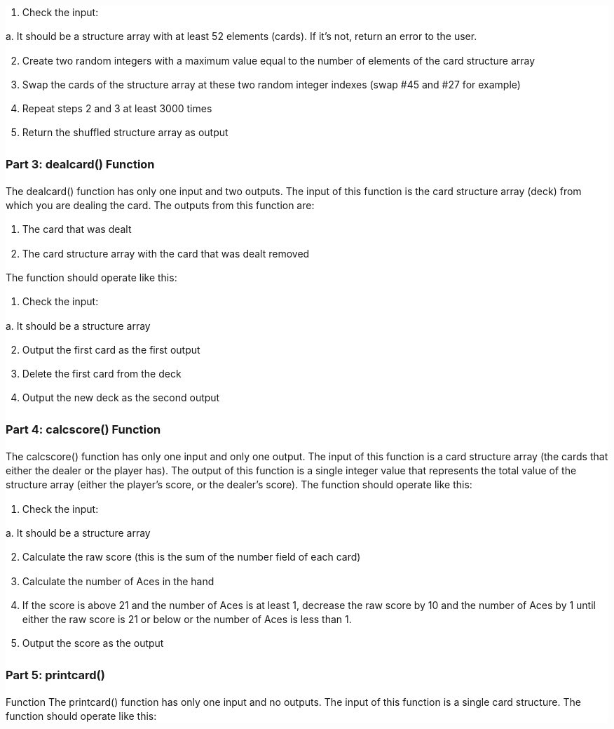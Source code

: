 1. Check the input:

  a. It should be a structure array with at least 52 elements (cards). If it’s not, return an error to the user.

2. Create two random integers with a maximum value equal to the number of elements of the card structure array

3. Swap the cards of the structure array at these two random integer indexes (swap #45 and #27 for example)

4. Repeat steps 2 and 3 at least 3000 times

5. Return the shuffled structure array as output

### Part 3: dealcard() Function 
The dealcard() function has only one input and two outputs. The input of this function is the card structure array (deck) from which you are dealing the card. The outputs from this function are:

1. The card that was dealt

2. The card structure array with the card that was dealt removed

The function should operate like this:

1. Check the input:

  a. It should be a structure array

2. Output the first card as the first output

3. Delete the first card from the deck

4. Output the new deck as the second output

### Part 4: calcscore() Function 
The calcscore() function has only one input and only one output. The input of this function is a card structure array (the cards that either the dealer or the player has). The output of this function is a single integer value that represents the total value of the structure array (either the player’s score, or the dealer’s score). The function should operate like this:

1. Check the input:

  a. It should be a structure array

2. Calculate the raw score (this is the sum of the number field of each card)

3. Calculate the number of Aces in the hand

4. If the score is above 21 and the number of Aces is at least 1, decrease the raw score by 10 and the number of Aces by 1 until either the raw score is 21 or below or the number of Aces is less than 1.

5. Output the score as the output

### Part 5: printcard() 
Function The printcard() function has only one input and no outputs. The input of this function is a single card structure. The function should operate like this:
